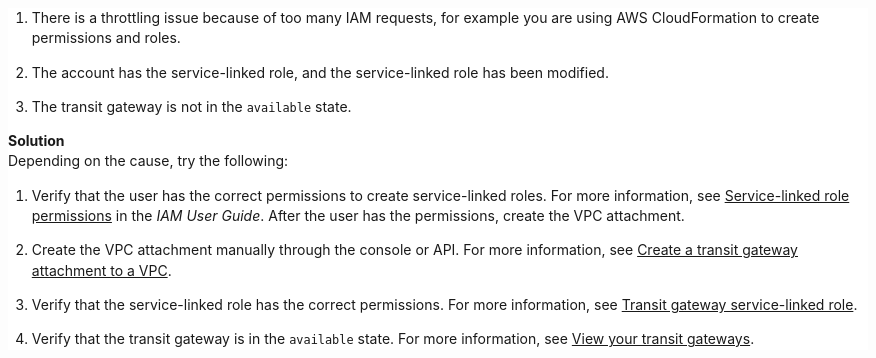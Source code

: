 1. There is a throttling issue because of too many IAM requests, for example you are using AWS CloudFormation to create permissions and roles\.

1. The account has the service\-linked role, and the service\-linked role has been modified\.

1. The transit gateway is not in the `available` state\.

**Solution**  
Depending on the cause, try the following:

1. Verify that the user has the correct permissions to create service\-linked roles\. For more information, see [Service\-linked role permissions](https://docs.aws.amazon.com/IAM/latest/UserGuide/using-service-linked-roles.html#service-linked-role-permissions) in the *IAM User Guide*\. After the user has the permissions, create the VPC attachment\.

1. Create the VPC attachment manually through the console or API\. For more information, see [Create a transit gateway attachment to a VPC](#create-vpc-attachment)\.

1. Verify that the service\-linked role has the correct permissions\. For more information, see [Transit gateway service\-linked role](service-linked-roles.md#tgw-service-linked-roles)\.

1. Verify that the transit gateway is in the `available` state\. For more information, see [View your transit gateways](tgw-transit-gateways.md#view-tgws)\.